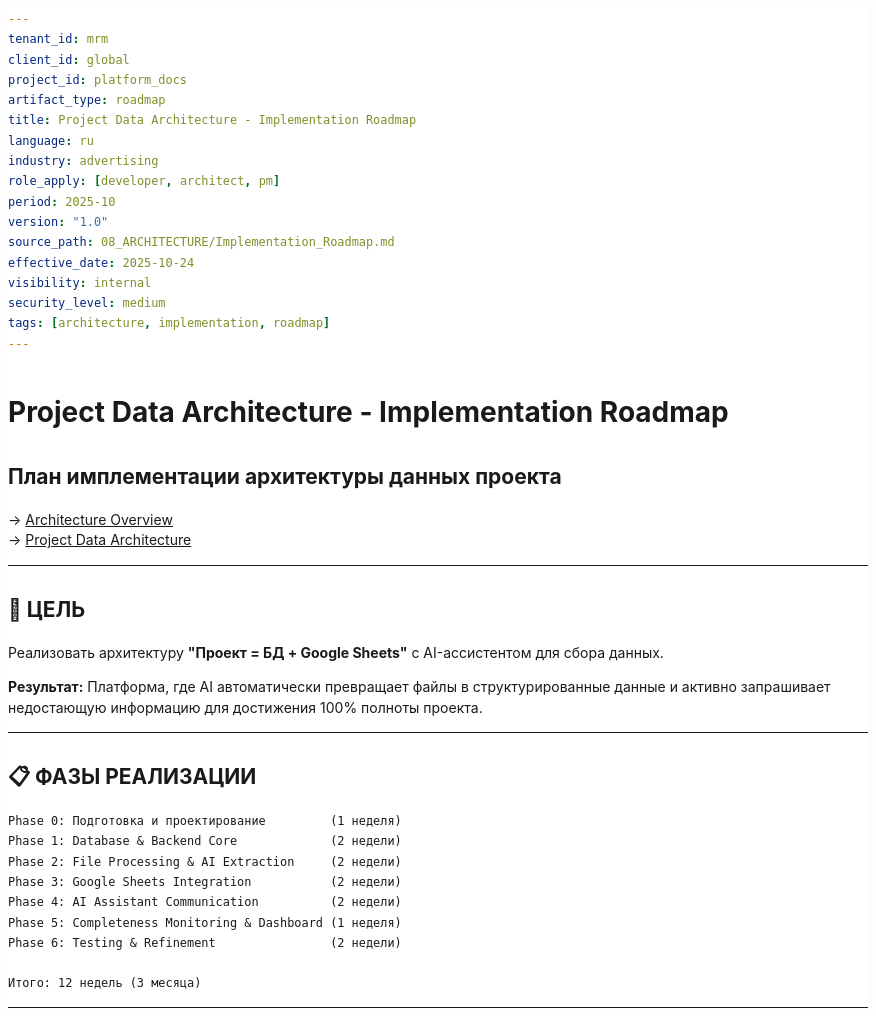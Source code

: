 ```yaml
---
tenant_id: mrm
client_id: global
project_id: platform_docs
artifact_type: roadmap
title: Project Data Architecture - Implementation Roadmap
language: ru
industry: advertising
role_apply: [developer, architect, pm]
period: 2025-10
version: "1.0"
source_path: 08_ARCHITECTURE/Implementation_Roadmap.md
effective_date: 2025-10-24
visibility: internal
security_level: medium
tags: [architecture, implementation, roadmap]
---
```


# Project Data Architecture - Implementation Roadmap
## План имплементации архитектуры данных проекта

→ [Architecture Overview](./Overview.md)  
→ [Project Data Architecture](./Project_Data_Architecture.md)

---

## 🎯 ЦЕЛЬ

Реализовать архитектуру **"Проект = БД + Google Sheets"** с AI-ассистентом для сбора данных.

**Результат:** Платформа, где AI автоматически превращает файлы в структурированные данные и активно запрашивает недостающую информацию для достижения 100% полноты проекта.

---

## 📋 ФАЗЫ РЕАЛИЗАЦИИ

```
Phase 0: Подготовка и проектирование         (1 неделя)
Phase 1: Database & Backend Core             (2 недели)
Phase 2: File Processing & AI Extraction     (2 недели)
Phase 3: Google Sheets Integration           (2 недели)
Phase 4: AI Assistant Communication          (2 недели)
Phase 5: Completeness Monitoring & Dashboard (1 неделя)
Phase 6: Testing & Refinement                (2 недели)

Итого: 12 недель (3 месяца)
```

---